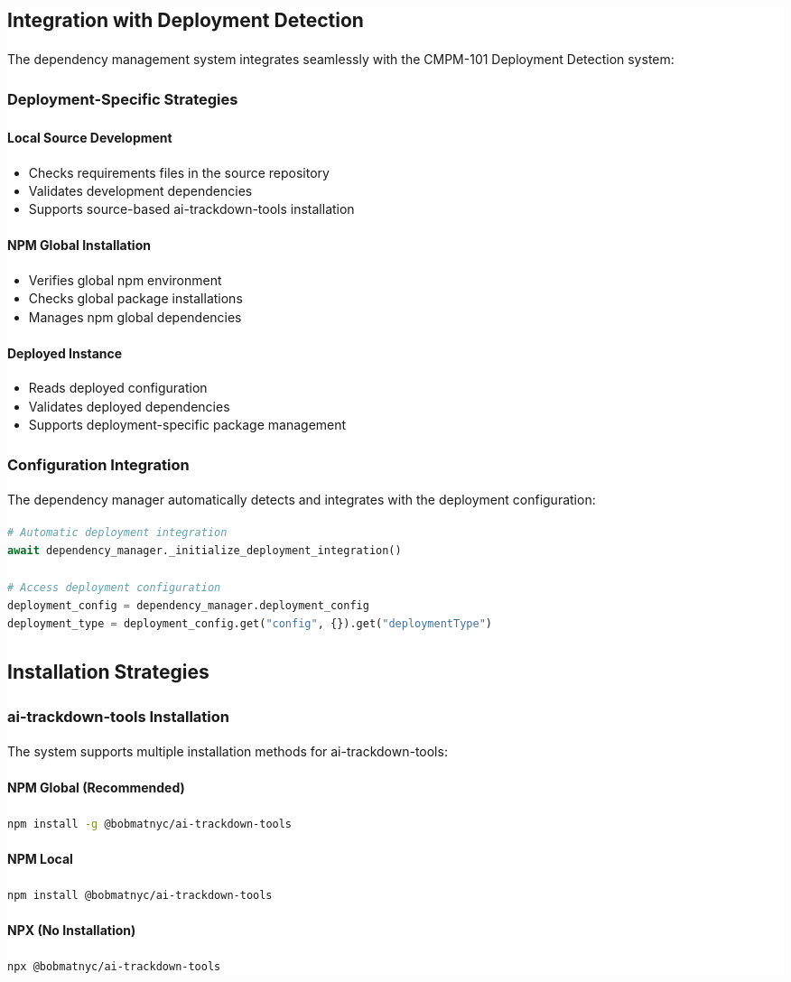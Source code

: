 ## Integration with Deployment Detection

The dependency management system integrates seamlessly with the CMPM-101 Deployment Detection system:

### Deployment-Specific Strategies

#### Local Source Development
- Checks requirements files in the source repository
- Validates development dependencies
- Supports source-based ai-trackdown-tools installation

#### NPM Global Installation
- Verifies global npm environment
- Checks global package installations
- Manages npm global dependencies

#### Deployed Instance
- Reads deployed configuration
- Validates deployed dependencies
- Supports deployment-specific package management

### Configuration Integration

The dependency manager automatically detects and integrates with the deployment configuration:

```python
# Automatic deployment integration
await dependency_manager._initialize_deployment_integration()

# Access deployment configuration
deployment_config = dependency_manager.deployment_config
deployment_type = deployment_config.get("config", {}).get("deploymentType")
```

## Installation Strategies

### ai-trackdown-tools Installation

The system supports multiple installation methods for ai-trackdown-tools:

#### NPM Global (Recommended)
```bash
npm install -g @bobmatnyc/ai-trackdown-tools
```

#### NPM Local
```bash
npm install @bobmatnyc/ai-trackdown-tools
```

#### NPX (No Installation)
```bash
npx @bobmatnyc/ai-trackdown-tools
```
